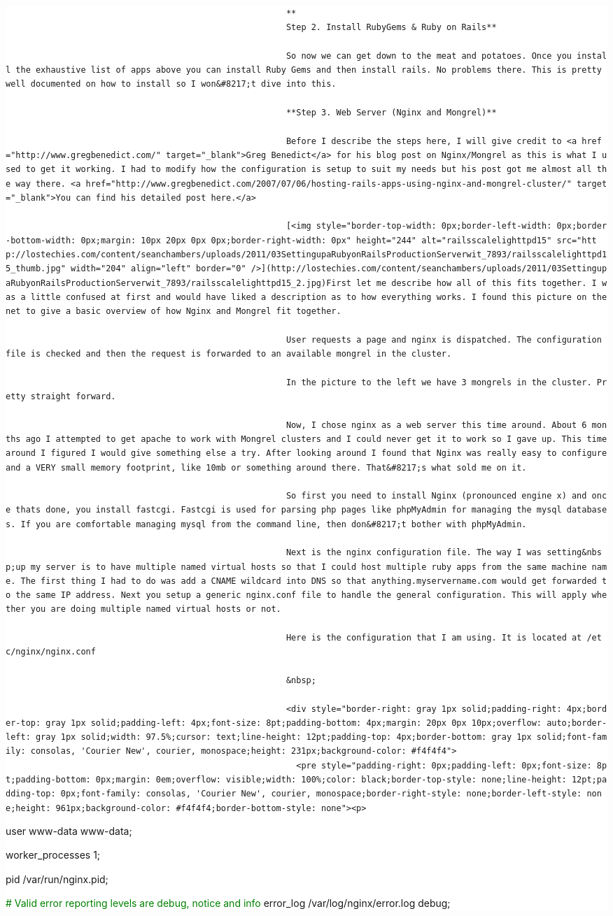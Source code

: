                                                             **  
                                                            Step 2. Install RubyGems & Ruby on Rails**
                                                            
                                                            So now we can get down to the meat and potatoes. Once you install the exhaustive list of apps above you can install Ruby Gems and then install rails. No problems there. This is pretty well documented on how to install so I won&#8217;t dive into this.
                                                            
                                                            **Step 3. Web Server (Nginx and Mongrel)**
                                                            
                                                            Before I describe the steps here, I will give credit to <a href="http://www.gregbenedict.com/" target="_blank">Greg Benedict</a> for his blog post on Nginx/Mongrel as this is what I used to get it working. I had to modify how the configuration is setup to suit my needs but his post got me almost all the way there. <a href="http://www.gregbenedict.com/2007/07/06/hosting-rails-apps-using-nginx-and-mongrel-cluster/" target="_blank">You can find his detailed post here.</a>
                                                            
                                                            [<img style="border-top-width: 0px;border-left-width: 0px;border-bottom-width: 0px;margin: 10px 20px 0px 0px;border-right-width: 0px" height="244" alt="railsscalelighttpd15" src="http://lostechies.com/content/seanchambers/uploads/2011/03SettingupaRubyonRailsProductionServerwit_7893/railsscalelighttpd15_thumb.jpg" width="204" align="left" border="0" />](http://lostechies.com/content/seanchambers/uploads/2011/03SettingupaRubyonRailsProductionServerwit_7893/railsscalelighttpd15_2.jpg)First let me describe how all of this fits together. I was a little confused at first and would have liked a description as to how everything works. I found this picture on the net to give a basic overview of how Nginx and Mongrel fit together.
                                                            
                                                            User requests a page and nginx is dispatched. The configuration file is checked and then the request is forwarded to an available mongrel in the cluster.
                                                            
                                                            In the picture to the left we have 3 mongrels in the cluster. Pretty straight forward.
                                                            
                                                            Now, I chose nginx as a web server this time around. About 6 months ago I attempted to get apache to work with Mongrel clusters and I could never get it to work so I gave up. This time around I figured I would give something else a try. After looking around I found that Nginx was really easy to configure and a VERY small memory footprint, like 10mb or something around there. That&#8217;s what sold me on it.
                                                            
                                                            So first you need to install Nginx (pronounced engine x) and once thats done, you install fastcgi. Fastcgi is used for parsing php pages like phpMyAdmin for managing the mysql databases. If you are comfortable managing mysql from the command line, then don&#8217;t bother with phpMyAdmin.
                                                            
                                                            Next is the nginx configuration file. The way I was setting&nbsp;up my server is to have multiple named virtual hosts so that I could host multiple ruby apps from the same machine name. The first thing I had to do was add a CNAME wildcard into DNS so that anything.myservername.com would get forwarded to the same IP address. Next you setup a generic nginx.conf file to handle the general configuration. This will apply whether you are doing multiple named virtual hosts or not.
                                                            
                                                            Here is the configuration that I am using. It is located at /etc/nginx/nginx.conf
                                                            
                                                            &nbsp;
                                                            
                                                            <div style="border-right: gray 1px solid;padding-right: 4px;border-top: gray 1px solid;padding-left: 4px;font-size: 8pt;padding-bottom: 4px;margin: 20px 0px 10px;overflow: auto;border-left: gray 1px solid;width: 97.5%;cursor: text;line-height: 12pt;padding-top: 4px;border-bottom: gray 1px solid;font-family: consolas, 'Courier New', courier, monospace;height: 231px;background-color: #f4f4f4">
                                                              <pre style="padding-right: 0px;padding-left: 0px;font-size: 8pt;padding-bottom: 0px;margin: 0em;overflow: visible;width: 100%;color: black;border-top-style: none;line-height: 12pt;padding-top: 0px;font-family: consolas, 'Courier New', courier, monospace;border-right-style: none;border-left-style: none;height: 961px;background-color: #f4f4f4;border-bottom-style: none"><p>
  user www-data www-data;
  
  worker_processes 1;
  
  pid /var/run/nginx.pid;
  
  <span style="color: #008000"># Valid error reporting levels are debug, notice and info</span>
  error_log /var/log/nginx/error.log debug;
  